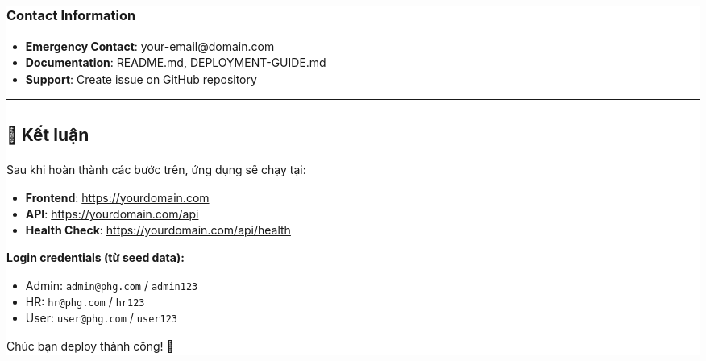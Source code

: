### Contact Information
- **Emergency Contact**: your-email@domain.com
- **Documentation**: README.md, DEPLOYMENT-GUIDE.md
- **Support**: Create issue on GitHub repository

---

## 🎉 Kết luận

Sau khi hoàn thành các bước trên, ứng dụng sẽ chạy tại:
- **Frontend**: https://yourdomain.com
- **API**: https://yourdomain.com/api
- **Health Check**: https://yourdomain.com/api/health

**Login credentials (từ seed data):**
- Admin: `admin@phg.com` / `admin123`
- HR: `hr@phg.com` / `hr123`
- User: `user@phg.com` / `user123`

Chúc bạn deploy thành công! 🚀 